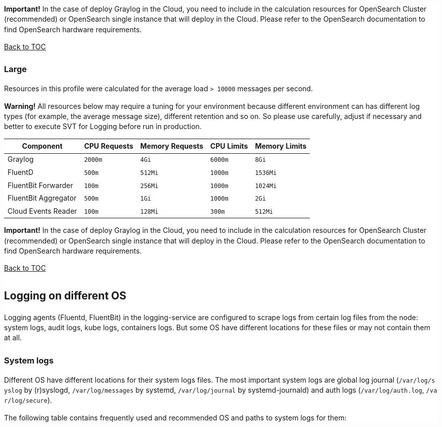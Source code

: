 **Important!** In the case of deploy Graylog in the Cloud, you need to include in the calculation resources for
OpenSearch Cluster (recommended) or OpenSearch single instance that will deploy in the Cloud. Please refer
to the OpenSearch documentation to find OpenSearch hardware requirements.

[Back to TOC](#table-of-content)

### Large

Resources in this profile were calculated for the average load `> 10000` messages per second.

**Warning!** All resources below may require a tuning for your environment because different environment
can has different log types (for example, the average message size), different retention and so on.
So please use carefully, adjust if necessary and better to execute SVT for Logging before run in production.

| Component            | CPU Requests | Memory Requests | CPU Limits | Memory Limits |
| -------------------- | ------------ | --------------- | ---------- | ------------- |
| Graylog              | `2000m`      | `4Gi`           | `6000m`    | `8Gi`         |
| FluentD              | `500m`       | `512Mi`         | `1000m`    | `1536Mi`      |
| FluentBit Forwarder  | `100m`       | `256Mi`         | `1000m`    | `1024Mi`      |
| FluentBit Aggregator | `500m`       | `1Gi`           | `1000m`    | `2Gi`         |
| Cloud Events Reader  | `100m`       | `128Mi`         | `300m`     | `512Mi`       |

**Important!** In the case of deploy Graylog in the Cloud, you need to include in the calculation resources for
OpenSearch Cluster (recommended) or OpenSearch single instance that will deploy in the Cloud. Please refer
to the OpenSearch documentation to find OpenSearch hardware requirements.

[Back to TOC](#table-of-content)

## Logging on different OS

Logging agents (Fluentd, FluentBit) in the logging-service are configured to scrape logs from certain log files
from the node: system logs, audit logs, kube logs, containers logs.
But some OS have different locations for these files or may not contain them at all.

### System logs

Different OS have different locations for their system logs files. The most important system logs are global log journal
(`/var/log/syslog` by (r)syslogd, `/var/log/messages` by systemd, `/var/log/journal` by systemd-journald)
and auth logs (`/var/log/auth.log`, `/var/log/secure`).

The following table contains frequently used and recommended OS and paths to system logs for them:
